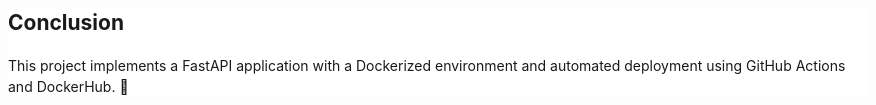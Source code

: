 ## Conclusion
This project implements a FastAPI application with a Dockerized environment and automated deployment using GitHub Actions and DockerHub. 🚀